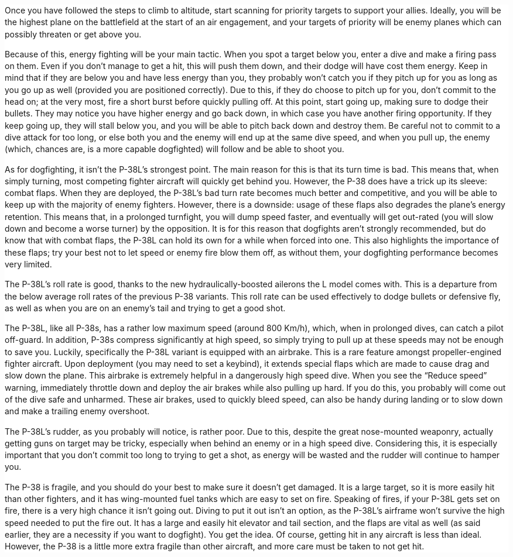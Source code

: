 Once you have followed the steps to climb to altitude, start scanning for priority targets to support your allies. Ideally, you will be the highest plane on the battlefield at the start of an air engagement, and your targets of priority will be enemy planes which can possibly threaten or get above you. 

Because of this, energy fighting will be your main tactic. When you spot a target below you, enter a dive and make a firing pass on them. Even if you don’t manage to get a hit, this will push them down, and their dodge will have cost them energy. Keep in mind that if they are below you and have less energy than you, they probably won’t catch you if they pitch up for you as long as you go up as well (provided you are positioned correctly). Due to this, if they do choose to pitch up for you, don’t commit to the head on; at the very most, fire a short burst before quickly pulling off. At this point, start going up, making sure to dodge their bullets. They may notice you have higher energy and go back down, in which case you have another firing opportunity. If they keep going up, they will stall below you, and you will be able to pitch back down and destroy them. Be careful not to commit to a dive attack for too long, or else both you and the enemy will end up at the same dive speed, and when you pull up, the enemy (which, chances are, is a more capable dogfighted) will follow and be able to shoot you. 

As for dogfighting, it isn’t the P-38L’s strongest point. The main reason for this is that its turn time is bad. This means that, when simply turning, most competing fighter aircraft will quickly get behind you. However, the P-38 does have a trick up its sleeve: combat flaps. When they are deployed, the P-38L’s bad turn rate becomes much better and competitive, and you will be able to keep up with the majority of enemy fighters. However, there is a downside: usage of these flaps also degrades the plane’s energy retention. This means that, in a prolonged turnfight, you will dump speed faster, and eventually will get out-rated (you will slow down and become a worse turner) by the opposition. It is for this reason that dogfights aren’t strongly recommended, but do know that with combat flaps, the P-38L can hold its own for a while when forced into one. This also highlights the importance of these flaps; try your best not to let speed or enemy fire blow them off, as without them, your dogfighting performance becomes very limited.  

The P-38L’s roll rate is good, thanks to the new hydraulically-boosted ailerons the L model comes with. This is a departure from the below average roll rates of the previous P-38 variants. This roll rate can be used effectively to dodge bullets or defensive fly, as well as when you are on an enemy’s tail and trying to get a good shot.  

The P-38L, like all P-38s, has a rather low maximum speed (around 800 Km/h), which, when in prolonged dives, can catch a pilot off-guard. In addition, P-38s compress significantly at high speed, so simply trying to pull up at these speeds may not be enough to save you. Luckily, specifically the P-38L variant is equipped with an airbrake. This is a rare feature amongst propeller-engined fighter aircraft. Upon deployment (you may need to set a keybind), it extends special flaps which are made to cause drag and slow down the plane. This airbrake is extremely helpful in a dangerously high speed dive. When you see the “Reduce speed” warning, immediately throttle down and deploy the air brakes while also pulling up hard. If you do this, you probably will come out of the dive safe and unharmed. These air brakes, used to quickly bleed speed, can also be handy during landing or to slow down and make a trailing enemy overshoot.

The P-38L’s rudder, as you probably will notice, is rather poor. Due to this, despite the great nose-mounted weaponry, actually getting guns on target may be tricky, especially when behind an enemy or in a high speed dive. Considering this, it is especially important that you don’t commit too long to trying to get a shot, as energy will be wasted and the rudder will continue to hamper you. 

The P-38 is fragile, and you should do your best to make sure it doesn’t get damaged. It is a large target, so it is more easily hit than other fighters, and it has wing-mounted fuel tanks which are easy to set on fire. Speaking of fires, if your P-38L gets set on fire, there is a very high chance it isn’t going out. Diving to put it out isn’t an option, as the P-38L’s airframe won’t survive the high speed needed to put the fire out. It has a large and easily hit elevator and tail section, and the flaps are vital as well (as said earlier, they are a necessity if you want to dogfight). You get the idea. Of course, getting hit in any aircraft is less than ideal. However, the P-38 is a little more extra fragile than other aircraft, and more care must be taken to not get hit. 
